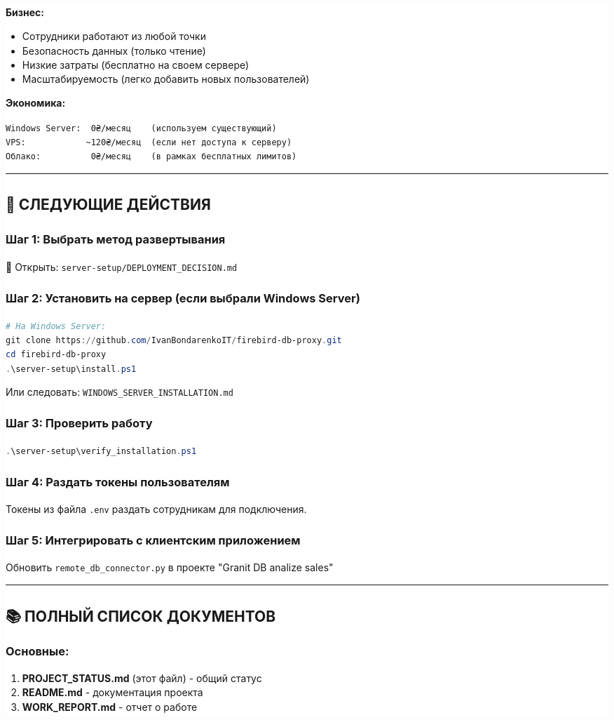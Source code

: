 **Бизнес:**
- Сотрудники работают из любой точки
- Безопасность данных (только чтение)
- Низкие затраты (бесплатно на своем сервере)
- Масштабируемость (легко добавить новых пользователей)

**Экономика:**
```
Windows Server:  0₴/месяц    (используем существующий)
VPS:            ~120₴/месяц  (если нет доступа к серверу)
Облако:          0₴/месяц    (в рамках бесплатных лимитов)
```

---

## 📝 СЛЕДУЮЩИЕ ДЕЙСТВИЯ

### Шаг 1: Выбрать метод развертывания

📖 Открыть: `server-setup/DEPLOYMENT_DECISION.md`

### Шаг 2: Установить на сервер (если выбрали Windows Server)

```powershell
# На Windows Server:
git clone https://github.com/IvanBondarenkoIT/firebird-db-proxy.git
cd firebird-db-proxy
.\server-setup\install.ps1
```

Или следовать: `WINDOWS_SERVER_INSTALLATION.md`

### Шаг 3: Проверить работу

```powershell
.\server-setup\verify_installation.ps1
```

### Шаг 4: Раздать токены пользователям

Токены из файла `.env` раздать сотрудникам для подключения.

### Шаг 5: Интегрировать с клиентским приложением

Обновить `remote_db_connector.py` в проекте "Granit DB analize sales"

---

## 📚 ПОЛНЫЙ СПИСОК ДОКУМЕНТОВ

### Основные:
1. **PROJECT_STATUS.md** (этот файл) - общий статус
2. **README.md** - документация проекта
3. **WORK_REPORT.md** - отчет о работе
